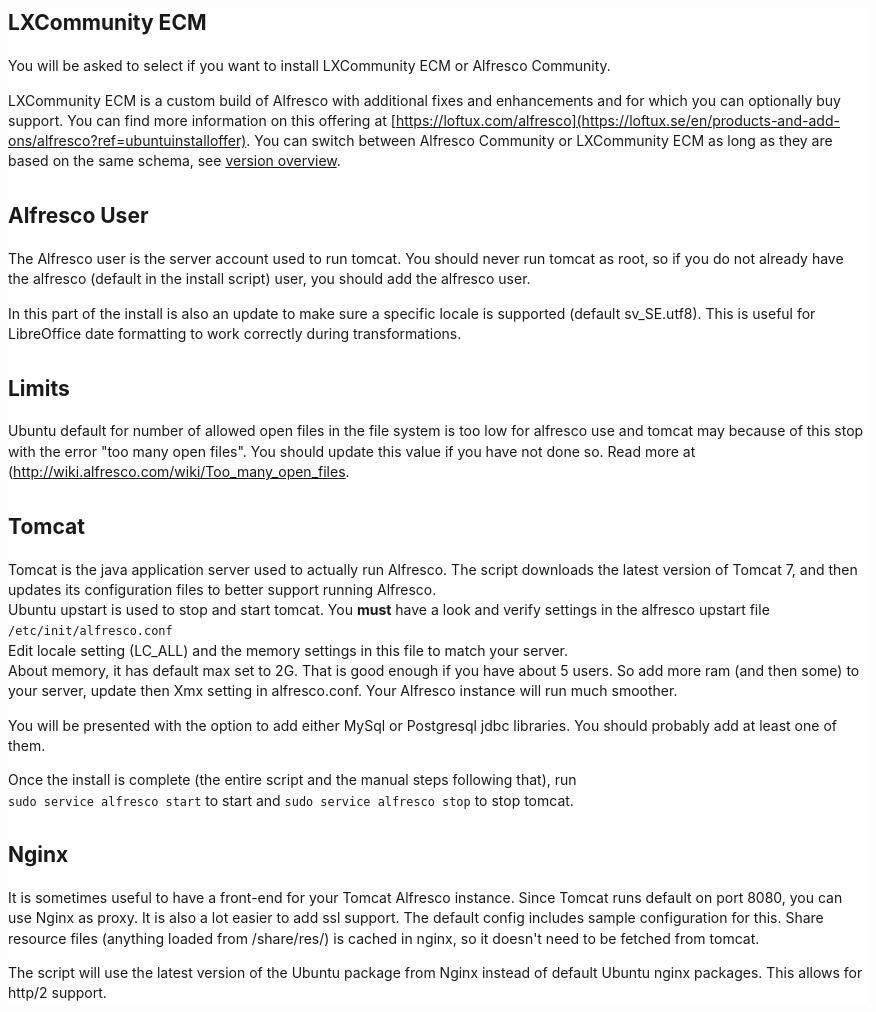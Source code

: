 LXCommunity ECM
--------
You will be asked to select if you want to install LXCommunity ECM or Alfresco Community.  

LXCommunity ECM is a custom build of Alfresco with additional fixes and enhancements and for which you can optionally buy support. You can find more information on this offering at [https://loftux.com/alfresco](https://loftux.se/en/products-and-add-ons/alfresco?ref=ubuntuinstalloffer).
You can switch between Alfresco Community or LXCommunity ECM as long as they are based on the same schema, see [version overview](https://loftux.se/en/products-and-add-ons/alfresco/alfresco-versions).


Alfresco User
--------
The Alfresco user is the server account used to run tomcat. You should never run tomcat as root, so if you do not already have the alfresco (default in the install script) user, you should add the alfresco user.  

In this part of the install is also an update to make sure a specific locale is supported (default sv_SE.utf8). This is useful for LibreOffice date formatting to work correctly during transformations.  

Limits
--------
Ubuntu default for number of allowed open files in the file system is too low for alfresco use and tomcat may because of this stop with the error "too many open files". You should update this value if you have not done so. Read more at (http://wiki.alfresco.com/wiki/Too_many_open_files.

Tomcat
--------
Tomcat is the java application server used to actually run Alfresco. The script downloads the latest version of Tomcat 7, and then updates its configuration files to better support running Alfresco.  
Ubuntu upstart is used to stop and start tomcat. You **must** have a look and verify settings in the alfresco upstart file  
`/etc/init/alfresco.conf`  
Edit locale setting (LC_ALL) and the memory settings in this file to match your server.  
About memory, it has default max set to 2G. That is good enough if you have about 5 users. So add more ram (and then some) to your server, update then Xmx setting in alfresco.conf. Your Alfresco instance will run much smoother.  

You will be presented with the option to add either MySql or Postgresql jdbc libraries. You should probably add at least one of them.

Once the install is complete (the entire script and the manual steps following that), run  
`sudo service alfresco start` to start and `sudo service alfresco stop` to stop tomcat.

Nginx
--------
It is sometimes useful to have a front-end for your Tomcat Alfresco instance. Since Tomcat runs default on port 8080, you can use Nginx as proxy. It is also a lot easier to add ssl support. The default config includes sample configuration for this. Share resource files (anything loaded from /share/res/) is cached in nginx, so it doesn't need to be fetched from tomcat.  

The script will use the latest version of the Ubuntu package from Nginx instead of default Ubuntu nginx packages. This allows for http/2 support.  
